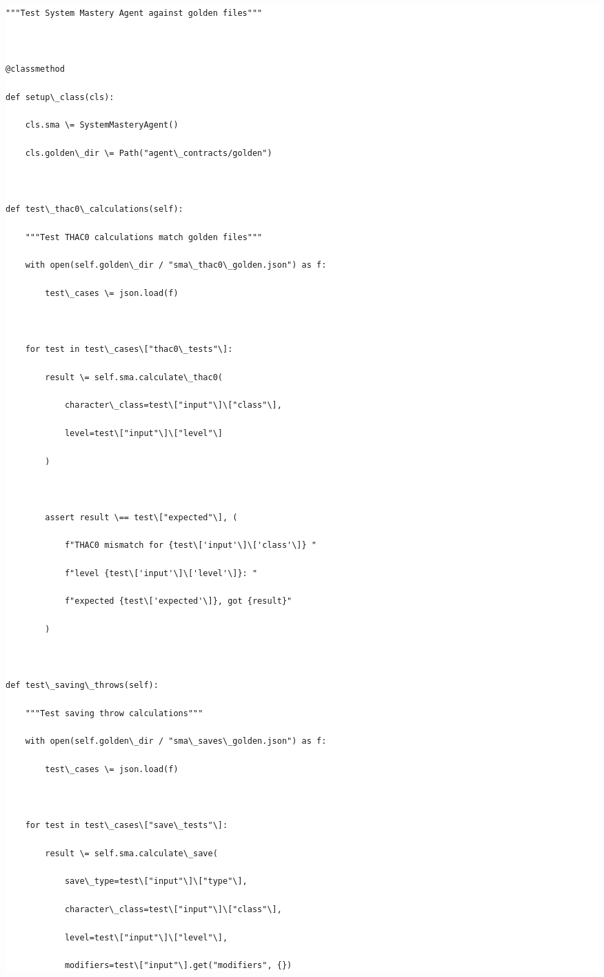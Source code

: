     """Test System Mastery Agent against golden files"""

    

    @classmethod

    def setup\_class(cls):

        cls.sma \= SystemMasteryAgent()

        cls.golden\_dir \= Path("agent\_contracts/golden")

    

    def test\_thac0\_calculations(self):

        """Test THAC0 calculations match golden files"""

        with open(self.golden\_dir / "sma\_thac0\_golden.json") as f:

            test\_cases \= json.load(f)

        

        for test in test\_cases\["thac0\_tests"\]:

            result \= self.sma.calculate\_thac0(

                character\_class=test\["input"\]\["class"\],

                level=test\["input"\]\["level"\]

            )

            

            assert result \== test\["expected"\], (

                f"THAC0 mismatch for {test\['input'\]\['class'\]} "

                f"level {test\['input'\]\['level'\]}: "

                f"expected {test\['expected'\]}, got {result}"

            )

    

    def test\_saving\_throws(self):

        """Test saving throw calculations"""

        with open(self.golden\_dir / "sma\_saves\_golden.json") as f:

            test\_cases \= json.load(f)

        

        for test in test\_cases\["save\_tests"\]:

            result \= self.sma.calculate\_save(

                save\_type=test\["input"\]\["type"\],

                character\_class=test\["input"\]\["class"\],

                level=test\["input"\]\["level"\],

                modifiers=test\["input"\].get("modifiers", {})
